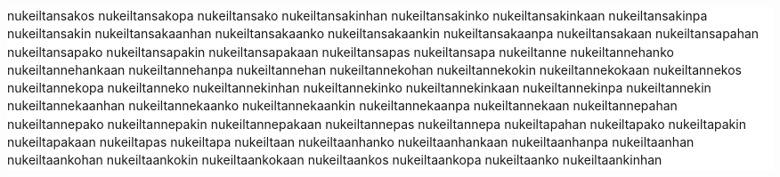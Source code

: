 nukeiltansakos
nukeiltansakopa
nukeiltansako
nukeiltansakinhan
nukeiltansakinko
nukeiltansakinkaan
nukeiltansakinpa
nukeiltansakin
nukeiltansakaanhan
nukeiltansakaanko
nukeiltansakaankin
nukeiltansakaanpa
nukeiltansakaan
nukeiltansapahan
nukeiltansapako
nukeiltansapakin
nukeiltansapakaan
nukeiltansapas
nukeiltansapa
nukeiltanne
nukeiltannehanko
nukeiltannehankaan
nukeiltannehanpa
nukeiltannehan
nukeiltannekohan
nukeiltannekokin
nukeiltannekokaan
nukeiltannekos
nukeiltannekopa
nukeiltanneko
nukeiltannekinhan
nukeiltannekinko
nukeiltannekinkaan
nukeiltannekinpa
nukeiltannekin
nukeiltannekaanhan
nukeiltannekaanko
nukeiltannekaankin
nukeiltannekaanpa
nukeiltannekaan
nukeiltannepahan
nukeiltannepako
nukeiltannepakin
nukeiltannepakaan
nukeiltannepas
nukeiltannepa
nukeiltapahan
nukeiltapako
nukeiltapakin
nukeiltapakaan
nukeiltapas
nukeiltapa
nukeiltaan
nukeiltaanhanko
nukeiltaanhankaan
nukeiltaanhanpa
nukeiltaanhan
nukeiltaankohan
nukeiltaankokin
nukeiltaankokaan
nukeiltaankos
nukeiltaankopa
nukeiltaanko
nukeiltaankinhan